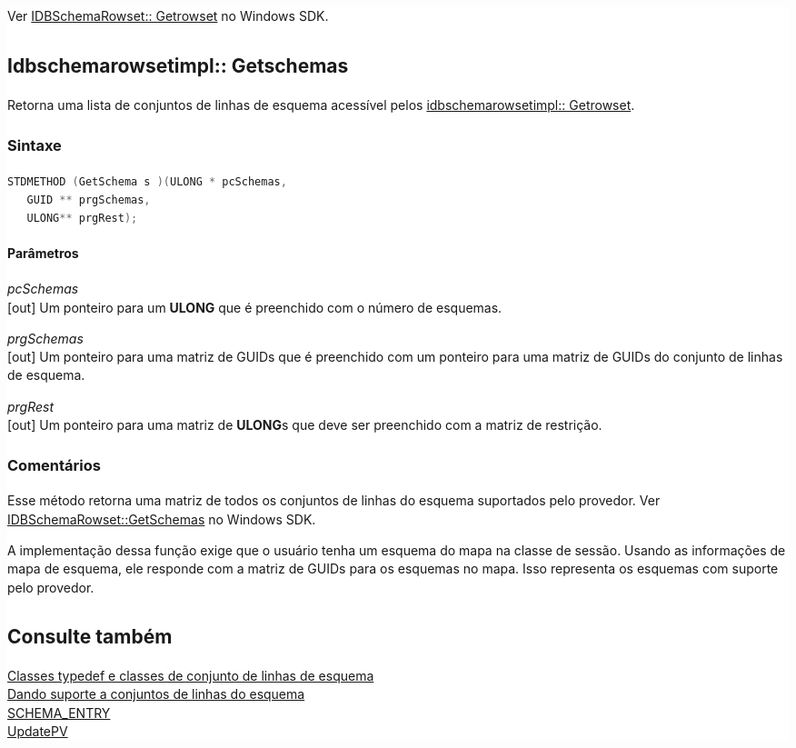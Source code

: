Ver [IDBSchemaRowset:: Getrowset](https://docs.microsoft.com/previous-versions/windows/desktop/ms722634(v=vs.85)) no Windows SDK.

## <a name="getschemas"></a> Idbschemarowsetimpl:: Getschemas

Retorna uma lista de conjuntos de linhas de esquema acessível pelos [idbschemarowsetimpl:: Getrowset](../../data/oledb/idbschemarowsetimpl-getrowset.md).

### <a name="syntax"></a>Sintaxe

```cpp
STDMETHOD (GetSchema s )(ULONG * pcSchemas,
   GUID ** prgSchemas,
   ULONG** prgRest);
```

#### <a name="parameters"></a>Parâmetros

*pcSchemas*<br/>
[out] Um ponteiro para um **ULONG** que é preenchido com o número de esquemas.

*prgSchemas*<br/>
[out] Um ponteiro para uma matriz de GUIDs que é preenchido com um ponteiro para uma matriz de GUIDs do conjunto de linhas de esquema.

*prgRest*<br/>
[out] Um ponteiro para uma matriz de **ULONG**s que deve ser preenchido com a matriz de restrição.

### <a name="remarks"></a>Comentários

Esse método retorna uma matriz de todos os conjuntos de linhas do esquema suportados pelo provedor. Ver [IDBSchemaRowset::GetSchemas](https://docs.microsoft.com/previous-versions/windows/desktop/ms719605(v=vs.85)) no Windows SDK.

A implementação dessa função exige que o usuário tenha um esquema do mapa na classe de sessão. Usando as informações de mapa de esquema, ele responde com a matriz de GUIDs para os esquemas no mapa. Isso representa os esquemas com suporte pelo provedor.

## <a name="see-also"></a>Consulte também

[Classes typedef e classes de conjunto de linhas de esquema](../../data/oledb/schema-rowset-classes-and-typedef-classes.md)<br/>
[Dando suporte a conjuntos de linhas do esquema](../../data/oledb/supporting-schema-rowsets.md)<br/>
[SCHEMA_ENTRY](../../data/oledb/schema-entry.md)<br/>
[UpdatePV](https://github.com/Microsoft/VCSamples)